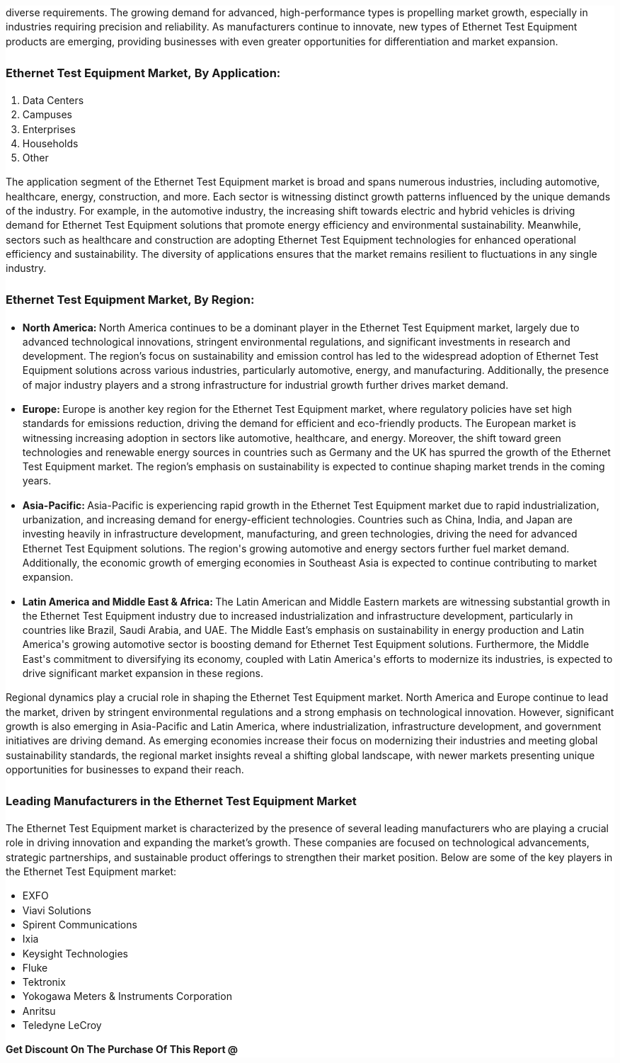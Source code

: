 diverse requirements. The growing demand for advanced, high-performance types is propelling market growth, especially in industries requiring precision and reliability. As manufacturers continue to innovate, new types of Ethernet Test Equipment products are emerging, providing businesses with even greater opportunities for differentiation and market expansion.</p><h3>Ethernet Test Equipment Market,&nbsp;By Application:</h3><ol><li>Data Centers<li> Campuses<li> Enterprises<li> Households<li> Other</li></ol><p>The application segment of the Ethernet Test Equipment market is broad and spans numerous industries, including automotive, healthcare, energy, construction, and more. Each sector is witnessing distinct growth patterns influenced by the unique demands of the industry. For example, in the automotive industry, the increasing shift towards electric and hybrid vehicles is driving demand for Ethernet Test Equipment solutions that promote energy efficiency and environmental sustainability. Meanwhile, sectors such as healthcare and construction are adopting Ethernet Test Equipment technologies for enhanced operational efficiency and sustainability. The diversity of applications ensures that the market remains resilient to fluctuations in any single industry.</p><h3>Ethernet Test Equipment Market, By Region:</h3><ul><li><p><strong>North America:&nbsp;</strong>North America continues to be a dominant player in the Ethernet Test Equipment market, largely due to advanced technological innovations, stringent environmental regulations, and significant investments in research and development. The region&rsquo;s focus on sustainability and emission control has led to the widespread adoption of Ethernet Test Equipment solutions across various industries, particularly automotive, energy, and manufacturing. Additionally, the presence of major industry players and a strong infrastructure for industrial growth further drives market demand.</p></li><li><p><strong><strong>Europe:&nbsp;</strong></strong>Europe is another key region for the Ethernet Test Equipment market, where regulatory policies have set high standards for emissions reduction, driving the demand for efficient and eco-friendly products. The European market is witnessing increasing adoption in sectors like automotive, healthcare, and energy. Moreover, the shift toward green technologies and renewable energy sources in countries such as Germany and the UK has spurred the growth of the Ethernet Test Equipment market. The region&rsquo;s emphasis on sustainability is expected to continue shaping market trends in the coming years.</p></li><li><p><strong><strong>Asia-Pacific:&nbsp;</strong></strong>Asia-Pacific is experiencing rapid growth in the Ethernet Test Equipment market due to rapid industrialization, urbanization, and increasing demand for energy-efficient technologies. Countries such as China, India, and Japan are investing heavily in infrastructure development, manufacturing, and green technologies, driving the need for advanced Ethernet Test Equipment solutions. The region's growing automotive and energy sectors further fuel market demand. Additionally, the economic growth of emerging economies in Southeast Asia is expected to continue contributing to market expansion.</p></li><li><p><strong><strong>Latin America and Middle East &amp; Africa:&nbsp;</strong></strong>The Latin American and Middle Eastern markets are witnessing substantial growth in the Ethernet Test Equipment industry due to increased industrialization and infrastructure development, particularly in countries like Brazil, Saudi Arabia, and UAE. The Middle East&rsquo;s emphasis on sustainability in energy production and Latin America's growing automotive sector is boosting demand for Ethernet Test Equipment solutions. Furthermore, the Middle East's commitment to diversifying its economy, coupled with Latin America's efforts to modernize its industries, is expected to drive significant market expansion in these regions.</p></li></ul><p>Regional dynamics play a crucial role in shaping the Ethernet Test Equipment market. North America and Europe continue to lead the market, driven by stringent environmental regulations and a strong emphasis on technological innovation. However, significant growth is also emerging in Asia-Pacific and Latin America, where industrialization, infrastructure development, and government initiatives are driving demand. As emerging economies increase their focus on modernizing their industries and meeting global sustainability standards, the regional market insights reveal a shifting global landscape, with newer markets presenting unique opportunities for businesses to expand their reach.</p><h3><strong>Leading Manufacturers in the Ethernet Test Equipment Market</strong></h3><p>The Ethernet Test Equipment market is characterized by the presence of several leading manufacturers who are playing a crucial role in driving innovation and expanding the market&rsquo;s growth. These companies are focused on technological advancements, strategic partnerships, and sustainable product offerings to strengthen their market position. Below are some of the key players in the Ethernet Test Equipment market:</p></div><div class="article-main__content" data-test-id="publishing-text-block"><ul><li><span class="">EXFO<li> Viavi Solutions<li> Spirent Communications<li> Ixia<li> Keysight Technologies<li> Fluke<li> Tektronix<li> Yokogawa Meters & Instruments Corporation<li> Anritsu<li> Teledyne LeCroy</span></li></ul></div><div class="article-main__content" data-test-id="publishing-text-block"><p><span class="font-[700]"><strong>Get Discount On The Purchase Of This Report @</strong>